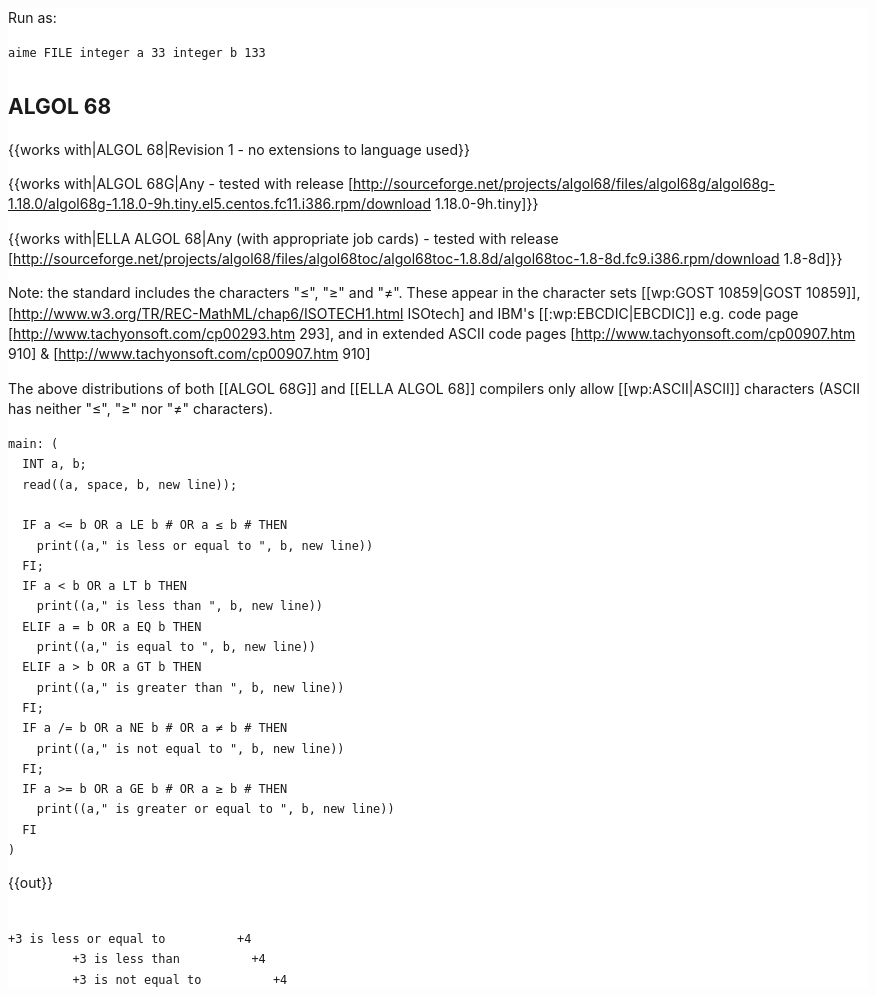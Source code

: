Run as:

```txt
aime FILE integer a 33 integer b 133
```



## ALGOL 68

{{works with|ALGOL 68|Revision 1 - no extensions to language used}}

{{works with|ALGOL 68G|Any - tested with release [http://sourceforge.net/projects/algol68/files/algol68g/algol68g-1.18.0/algol68g-1.18.0-9h.tiny.el5.centos.fc11.i386.rpm/download 1.18.0-9h.tiny]}}

{{works with|ELLA ALGOL 68|Any (with appropriate job cards) - tested with release [http://sourceforge.net/projects/algol68/files/algol68toc/algol68toc-1.8.8d/algol68toc-1.8-8d.fc9.i386.rpm/download 1.8-8d]}}

Note: the standard includes the characters "&le;", "&ge;" and "&ne;".
These appear in the character sets [[wp:GOST 10859|GOST 10859]], [http://www.w3.org/TR/REC-MathML/chap6/ISOTECH1.html ISOtech] and
IBM's [[:wp:EBCDIC|EBCDIC]] e.g. code page [http://www.tachyonsoft.com/cp00293.htm 293],
and in extended ASCII code pages [http://www.tachyonsoft.com/cp00907.htm 910] & [http://www.tachyonsoft.com/cp00907.htm 910]

The above distributions of both [[ALGOL 68G]] and [[ELLA ALGOL 68]] compilers only
allow [[wp:ASCII|ASCII]] characters (ASCII has neither "&le;", "&ge;" nor "&ne;" characters).

```algol68
main: (
  INT a, b;
  read((a, space, b, new line));

  IF a <= b OR a LE b # OR a ≤ b # THEN
    print((a," is less or equal to ", b, new line))
  FI;
  IF a < b OR a LT b THEN
    print((a," is less than ", b, new line))
  ELIF a = b OR a EQ b THEN
    print((a," is equal to ", b, new line))
  ELIF a > b OR a GT b THEN
    print((a," is greater than ", b, new line))
  FI;
  IF a /= b OR a NE b # OR a ≠ b # THEN
    print((a," is not equal to ", b, new line))
  FI;
  IF a >= b OR a GE b # OR a ≥ b # THEN
    print((a," is greater or equal to ", b, new line))
  FI
)
```

{{out}}

```txt

+3 is less or equal to          +4
         +3 is less than          +4
         +3 is not equal to          +4

```
